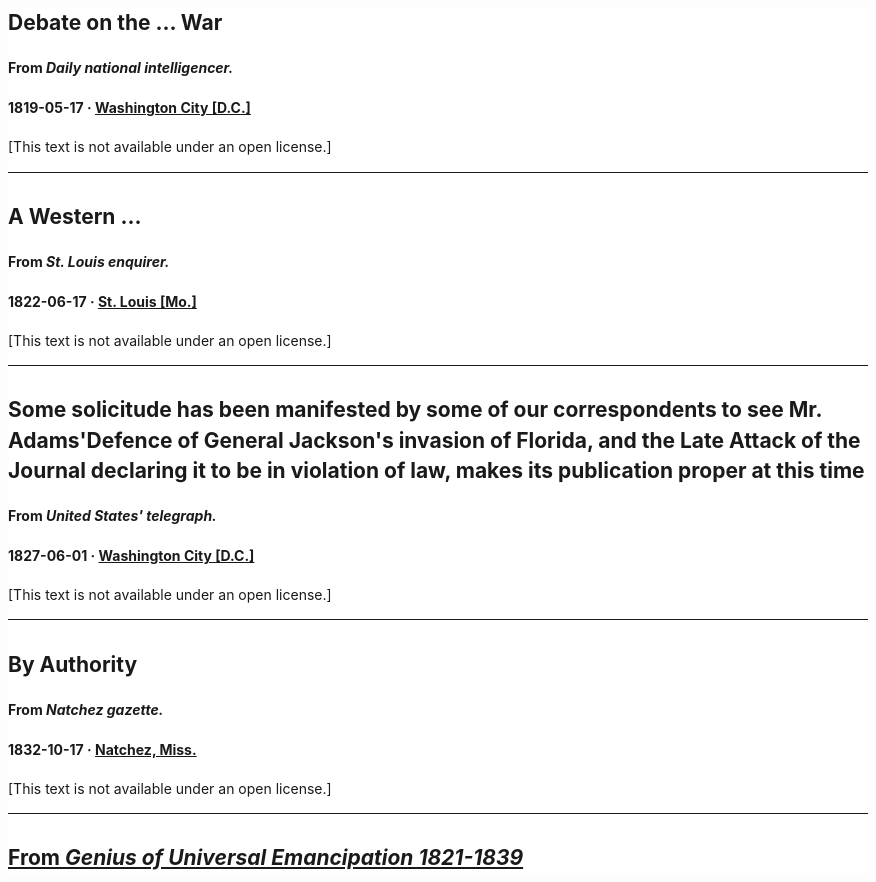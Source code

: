 
## Debate on the … War

#### From _Daily national intelligencer._

#### 1819-05-17 &middot; [Washington City [D.C.]](http://dbpedia.org/resource/Washington%2C_D.C.)

[This text is not available under an open license.]

---

## A Western …

#### From _St. Louis enquirer._

#### 1822-06-17 &middot; [St. Louis [Mo.]](http://dbpedia.org/resource/St._Louis)

[This text is not available under an open license.]

---

## Some solicitude has been manifested by some of our correspondents to see Mr. Adams'Defence of General Jackson's invasion of Florida, and the Late Attack of the Journal declaring it to be in violation of law, makes its publication proper at this time

#### From _United States' telegraph._

#### 1827-06-01 &middot; [Washington City [D.C.]](http://dbpedia.org/resource/Washington%2C_D.C.)

[This text is not available under an open license.]

---

## By Authority

#### From _Natchez gazette._

#### 1832-10-17 &middot; [Natchez, Miss.](http://dbpedia.org/resource/Natchez%2C_Mississippi)

[This text is not available under an open license.]

---

## [From _Genius of Universal Emancipation 1821-1839_](https://archive.org/details/sim_genius-of-universal-emancipation_1834-10_1_11/page/n16/mode/1up?view=theater)
